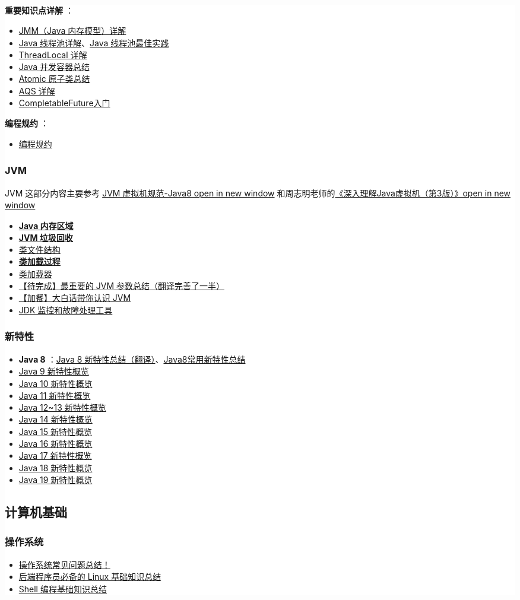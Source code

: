 **重要知识点详解** ：

- [JMM（Java 内存模型）详解](/java/concurrent/jmm.html)
- [Java 线程池详解](/java/concurrent/java-thread-pool-summary.html)、[Java 线程池最佳实践](/java/concurrent/java-thread-pool-best-practices.html)
- [ThreadLocal 详解](/java/concurrent/threadlocal.html)
- [Java 并发容器总结](/java/concurrent/java-concurrent-collections.html)
- [Atomic 原子类总结](/java/concurrent/atomic-classes.html)
- [AQS 详解](/java/concurrent/aqs.html)
- [CompletableFuture入门](/java/concurrent/completablefuture-intro.html)

**编程规约** ：

- [编程规约](./Coding/Java%20%E7%BC%96%E7%A8%8B%E8%A7%84%E7%BA%A6.md)

### JVM

JVM 这部分内容主要参考 [JVM 虚拟机规范-Java8 open in new window](https://docs.oracle.com/javase/specs/jvms/se8/html/index.html) 和周志明老师的[《深入理解Java虚拟机（第3版）》open in new window](https://book.douban.com/subject/34907497/)

- **[Java 内存区域](/java/jvm/memory-area.html)**
- **[JVM 垃圾回收](/java/jvm/jvm-garbage-collection.html)**
- [类文件结构](/java/jvm/class-file-structure.html)
- **[类加载过程](/java/jvm/class-loading-process.html)**
- [类加载器](/java/jvm/classloader.html)
- [【待完成】最重要的 JVM 参数总结（翻译完善了一半）](/java/jvm/jvm-parameters-intro.html)
- [【加餐】大白话带你认识 JVM](/java/jvm/jvm-intro.html)
- [JDK 监控和故障处理工具](/java/jvm/jdk-monitoring-and-troubleshooting-tools.html)

### 新特性

- **Java 8** ：[Java 8 新特性总结（翻译）](/java/new-features/java8-tutorial-translate.html)、[Java8常用新特性总结](/java/new-features/java8-common-new-features.html)
- [Java 9 新特性概览](/java/new-features/java9.html)
- [Java 10 新特性概览](/java/new-features/java10.html)
- [Java 11 新特性概览](/java/new-features/java11.html)
- [Java 12~13 新特性概览](/java/new-features/java12-13.html)
- [Java 14 新特性概览](/java/new-features/java14.html)
- [Java 15 新特性概览](/java/new-features/java15.html)
- [Java 16 新特性概览](/java/new-features/java16.html)
- [Java 17 新特性概览](/java/new-features/java17.html)
- [Java 18 新特性概览](/java/new-features/java18.html)
- [Java 19 新特性概览](/java/new-features/java19.html)

## 计算机基础

### 操作系统

- [操作系统常见问题总结！](/cs-basics/operating-system/operating-system-basic-questions-01.html)
- [后端程序员必备的 Linux 基础知识总结](/cs-basics/operating-system/linux-intro.html)
- [Shell 编程基础知识总结](/cs-basics/operating-system/shell-intro.html)
